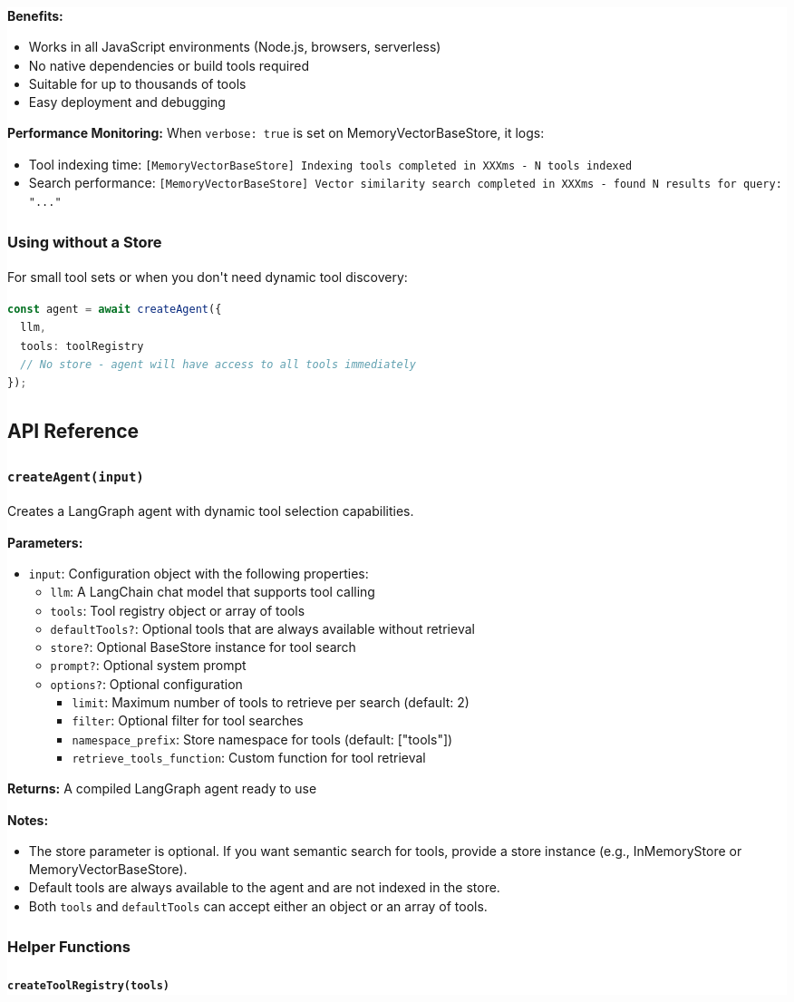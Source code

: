 **Benefits:**
- Works in all JavaScript environments (Node.js, browsers, serverless)
- No native dependencies or build tools required
- Suitable for up to thousands of tools
- Easy deployment and debugging

**Performance Monitoring:**
When `verbose: true` is set on MemoryVectorBaseStore, it logs:
- Tool indexing time: `[MemoryVectorBaseStore] Indexing tools completed in XXXms - N tools indexed`
- Search performance: `[MemoryVectorBaseStore] Vector similarity search completed in XXXms - found N results for query: "..."`

### Using without a Store

For small tool sets or when you don't need dynamic tool discovery:

```typescript
const agent = await createAgent({
  llm,
  tools: toolRegistry
  // No store - agent will have access to all tools immediately
});
```

## API Reference

### `createAgent(input)`

Creates a LangGraph agent with dynamic tool selection capabilities.

**Parameters:**
- `input`: Configuration object with the following properties:
  - `llm`: A LangChain chat model that supports tool calling
  - `tools`: Tool registry object or array of tools
  - `defaultTools?`: Optional tools that are always available without retrieval
  - `store?`: Optional BaseStore instance for tool search
  - `prompt?`: Optional system prompt
  - `options?`: Optional configuration
    - `limit`: Maximum number of tools to retrieve per search (default: 2)
    - `filter`: Optional filter for tool searches
    - `namespace_prefix`: Store namespace for tools (default: ["tools"])
    - `retrieve_tools_function`: Custom function for tool retrieval

**Returns:** A compiled LangGraph agent ready to use

**Notes:**
- The store parameter is optional. If you want semantic search for tools, provide a store instance (e.g., InMemoryStore or MemoryVectorBaseStore).
- Default tools are always available to the agent and are not indexed in the store.
- Both `tools` and `defaultTools` can accept either an object or an array of tools.

### Helper Functions

#### `createToolRegistry(tools)`
